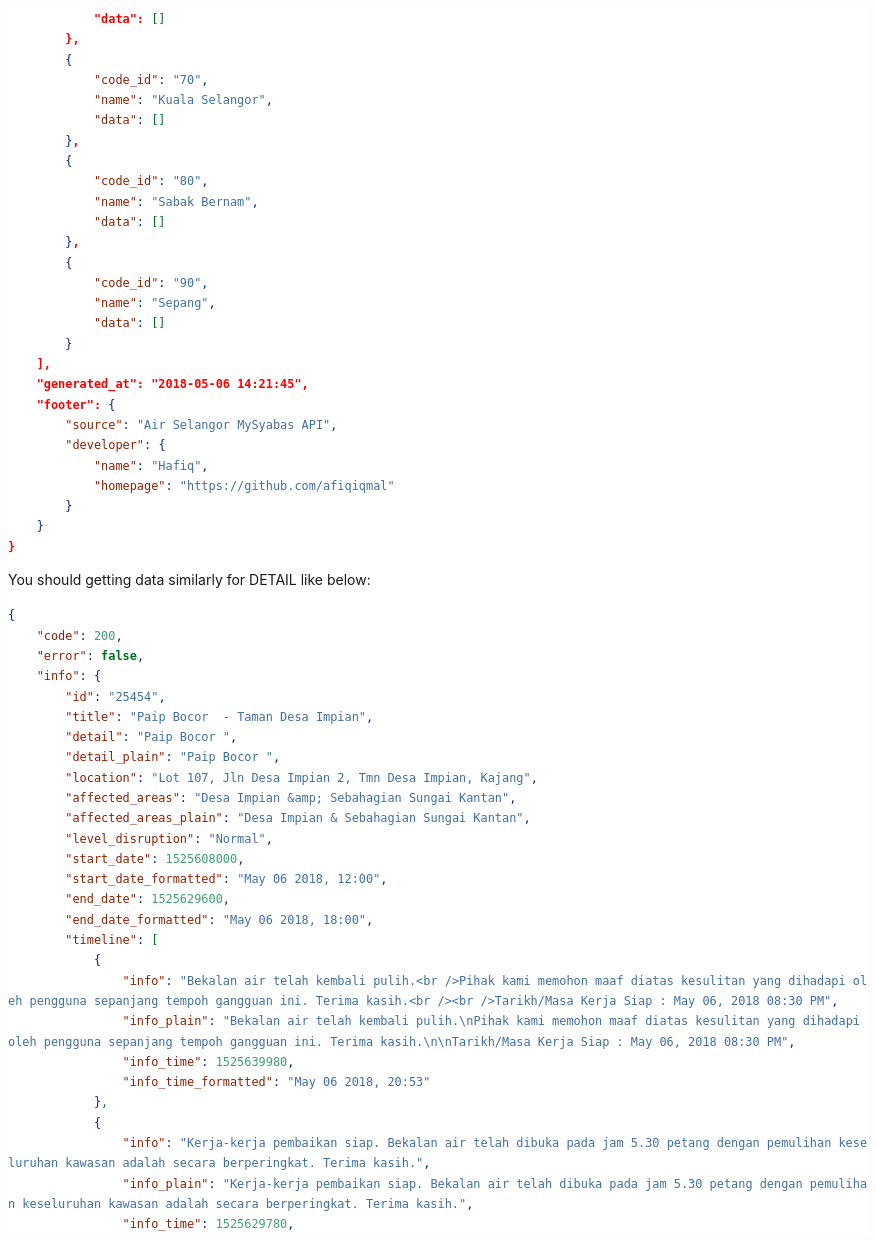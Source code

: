 ```json
            "data": []
        },
        {
            "code_id": "70",
            "name": "Kuala Selangor",
            "data": []
        },
        {
            "code_id": "80",
            "name": "Sabak Bernam",
            "data": []
        },
        {
            "code_id": "90",
            "name": "Sepang",
            "data": []
        }
    ],
    "generated_at": "2018-05-06 14:21:45",
    "footer": {
        "source": "Air Selangor MySyabas API",
        "developer": {
            "name": "Hafiq",
            "homepage": "https://github.com/afiqiqmal"
        }
    }
}
```

You should getting data similarly for DETAIL like below:
```json
{
    "code": 200,
    "error": false,
    "info": {
        "id": "25454",
        "title": "Paip Bocor  - Taman Desa Impian",
        "detail": "Paip Bocor ",
        "detail_plain": "Paip Bocor ",
        "location": "Lot 107, Jln Desa Impian 2, Tmn Desa Impian, Kajang",
        "affected_areas": "Desa Impian &amp; Sebahagian Sungai Kantan",
        "affected_areas_plain": "Desa Impian & Sebahagian Sungai Kantan",
        "level_disruption": "Normal",
        "start_date": 1525608000,
        "start_date_formatted": "May 06 2018, 12:00",
        "end_date": 1525629600,
        "end_date_formatted": "May 06 2018, 18:00",
        "timeline": [
            {
                "info": "Bekalan air telah kembali pulih.<br />Pihak kami memohon maaf diatas kesulitan yang dihadapi oleh pengguna sepanjang tempoh gangguan ini. Terima kasih.<br /><br />Tarikh/Masa Kerja Siap : May 06, 2018 08:30 PM",
                "info_plain": "Bekalan air telah kembali pulih.\nPihak kami memohon maaf diatas kesulitan yang dihadapi oleh pengguna sepanjang tempoh gangguan ini. Terima kasih.\n\nTarikh/Masa Kerja Siap : May 06, 2018 08:30 PM",
                "info_time": 1525639980,
                "info_time_formatted": "May 06 2018, 20:53"
            },
            {
                "info": "Kerja-kerja pembaikan siap. Bekalan air telah dibuka pada jam 5.30 petang dengan pemulihan keseluruhan kawasan adalah secara berperingkat. Terima kasih.",
                "info_plain": "Kerja-kerja pembaikan siap. Bekalan air telah dibuka pada jam 5.30 petang dengan pemulihan keseluruhan kawasan adalah secara berperingkat. Terima kasih.",
                "info_time": 1525629780,
```